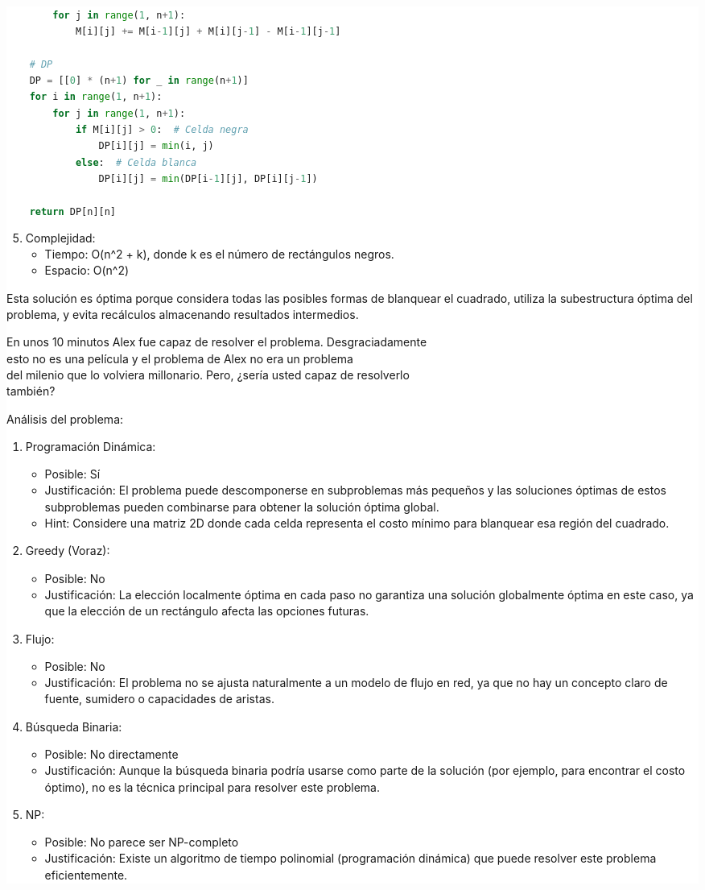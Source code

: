    ```python
           for j in range(1, n+1):
               M[i][j] += M[i-1][j] + M[i][j-1] - M[i-1][j-1]
       
       # DP
       DP = [[0] * (n+1) for _ in range(n+1)]
       for i in range(1, n+1):
           for j in range(1, n+1):
               if M[i][j] > 0:  # Celda negra
                   DP[i][j] = min(i, j)
               else:  # Celda blanca
                   DP[i][j] = min(DP[i-1][j], DP[i][j-1])
       
       return DP[n][n]
   ```

5. Complejidad:
   - Tiempo: O(n^2 + k), donde k es el número de rectángulos negros.
   - Espacio: O(n^2)

Esta solución es óptima porque considera todas las posibles formas de blanquear el cuadrado, utiliza la subestructura óptima del problema, y evita recálculos almacenando resultados intermedios.

En unos 10 minutos Alex fue capaz de resolver el problema. Desgraciadamente  
esto no es una película y el problema de Alex no era un problema  
del milenio que lo volviera millonario. Pero, ¿sería usted capaz de resolverlo  
también?

Análisis del problema:

1. Programación Dinámica:
   - Posible: Sí
   - Justificación: El problema puede descomponerse en subproblemas más pequeños y las soluciones óptimas de estos subproblemas pueden combinarse para obtener la solución óptima global.
   - Hint: Considere una matriz 2D donde cada celda representa el costo mínimo para blanquear esa región del cuadrado.

2. Greedy (Voraz):
   - Posible: No
   - Justificación: La elección localmente óptima en cada paso no garantiza una solución globalmente óptima en este caso, ya que la elección de un rectángulo afecta las opciones futuras.

3. Flujo:
   - Posible: No
   - Justificación: El problema no se ajusta naturalmente a un modelo de flujo en red, ya que no hay un concepto claro de fuente, sumidero o capacidades de aristas.

4. Búsqueda Binaria:
   - Posible: No directamente
   - Justificación: Aunque la búsqueda binaria podría usarse como parte de la solución (por ejemplo, para encontrar el costo óptimo), no es la técnica principal para resolver este problema.

5. NP:
   - Posible: No parece ser NP-completo
   - Justificación: Existe un algoritmo de tiempo polinomial (programación dinámica) que puede resolver este problema eficientemente.
